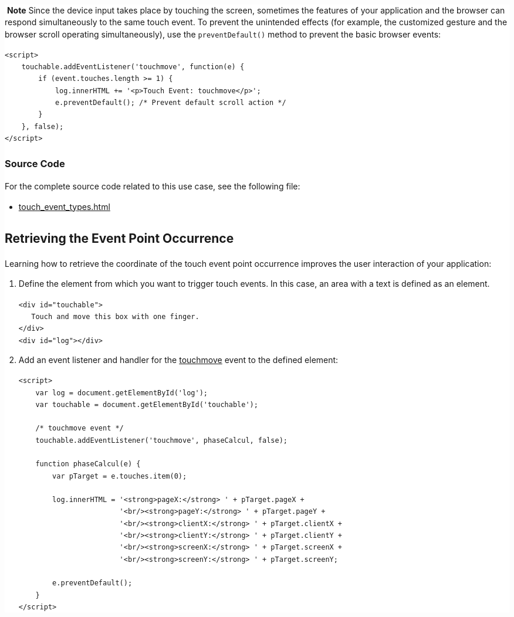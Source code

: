 ​	**Note**	Since the device input takes place by touching the screen, sometimes the features of your application and the browser can respond simultaneously to the same touch event. To prevent the unintended effects (for example, the customized gesture and the browser scroll operating simultaneously), use the `preventDefault()` method to prevent the basic browser events:

```
<script>
    touchable.addEventListener('touchmove', function(e) {
        if (event.touches.length >= 1) {
            log.innerHTML += '<p>Touch Event: touchmove</p>';
            e.preventDefault(); /* Prevent default scroll action */
        }
    }, false);
</script>
```

### Source Code

For the complete source code related to this use case, see the following file:

- [touch_event_types.html](http://download.tizen.org/misc/examples/w3c_html5/device/touch_events_version_1)

## Retrieving the Event Point Occurrence

Learning how to retrieve the coordinate of the touch event point occurrence improves the user interaction of your application:

1. Define the element from which you want to trigger touch events. In this case, an area with a text is defined as an element.

   ```
   <div id="touchable">
      Touch and move this box with one finger.
   </div>
   <div id="log"></div>
   ```

2. Add an event listener and handler for the [touchmove](http://www.w3.org/TR/2013/REC-touch-events-20131010/#the-touchmove-event) event to the defined element:

   ```
   <script>
       var log = document.getElementById('log');
       var touchable = document.getElementById('touchable');

       /* touchmove event */
       touchable.addEventListener('touchmove', phaseCalcul, false);

       function phaseCalcul(e) {
           var pTarget = e.touches.item(0);

           log.innerHTML = '<strong>pageX:</strong> ' + pTarget.pageX +
                           '<br/><strong>pageY:</strong> ' + pTarget.pageY +
                           '<br/><strong>clientX:</strong> ' + pTarget.clientX +
                           '<br/><strong>clientY:</strong> ' + pTarget.clientY +
                           '<br/><strong>screenX:</strong> ' + pTarget.screenX +
                           '<br/><strong>screenY:</strong> ' + pTarget.screenY;

           e.preventDefault();
       }
   </script>
   ```
